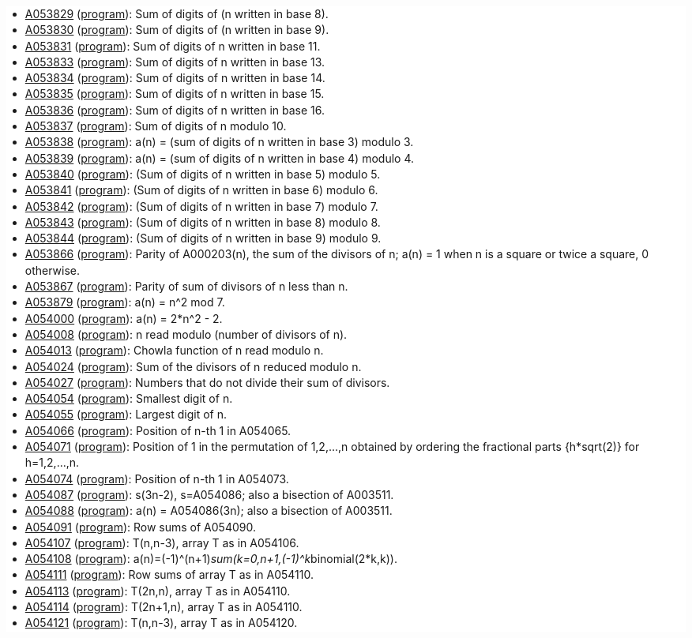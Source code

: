 * [A053829](http://oeis.org/A053829) ([program](053/A053829.asm)): Sum of digits of (n written in base 8).
* [A053830](http://oeis.org/A053830) ([program](053/A053830.asm)): Sum of digits of (n written in base 9).
* [A053831](http://oeis.org/A053831) ([program](053/A053831.asm)): Sum of digits of n written in base 11.
* [A053833](http://oeis.org/A053833) ([program](053/A053833.asm)): Sum of digits of n written in base 13.
* [A053834](http://oeis.org/A053834) ([program](053/A053834.asm)): Sum of digits of n written in base 14.
* [A053835](http://oeis.org/A053835) ([program](053/A053835.asm)): Sum of digits of n written in base 15.
* [A053836](http://oeis.org/A053836) ([program](053/A053836.asm)): Sum of digits of n written in base 16.
* [A053837](http://oeis.org/A053837) ([program](053/A053837.asm)): Sum of digits of n modulo 10.
* [A053838](http://oeis.org/A053838) ([program](053/A053838.asm)): a(n) = (sum of digits of n written in base 3) modulo 3.
* [A053839](http://oeis.org/A053839) ([program](053/A053839.asm)): a(n) = (sum of digits of n written in base 4) modulo 4.
* [A053840](http://oeis.org/A053840) ([program](053/A053840.asm)): (Sum of digits of n written in base 5) modulo 5.
* [A053841](http://oeis.org/A053841) ([program](053/A053841.asm)): (Sum of digits of n written in base 6) modulo 6.
* [A053842](http://oeis.org/A053842) ([program](053/A053842.asm)): (Sum of digits of n written in base 7) modulo 7.
* [A053843](http://oeis.org/A053843) ([program](053/A053843.asm)): (Sum of digits of n written in base 8) modulo 8.
* [A053844](http://oeis.org/A053844) ([program](053/A053844.asm)): (Sum of digits of n written in base 9) modulo 9.
* [A053866](http://oeis.org/A053866) ([program](053/A053866.asm)): Parity of A000203(n), the sum of the divisors of n; a(n) = 1 when n is a square or twice a square, 0 otherwise.
* [A053867](http://oeis.org/A053867) ([program](053/A053867.asm)): Parity of sum of divisors of n less than n.
* [A053879](http://oeis.org/A053879) ([program](053/A053879.asm)): a(n) = n^2 mod 7.
* [A054000](http://oeis.org/A054000) ([program](054/A054000.asm)): a(n) = 2*n^2 - 2.
* [A054008](http://oeis.org/A054008) ([program](054/A054008.asm)): n read modulo (number of divisors of n).
* [A054013](http://oeis.org/A054013) ([program](054/A054013.asm)): Chowla function of n read modulo n.
* [A054024](http://oeis.org/A054024) ([program](054/A054024.asm)): Sum of the divisors of n reduced modulo n.
* [A054027](http://oeis.org/A054027) ([program](054/A054027.asm)): Numbers that do not divide their sum of divisors.
* [A054054](http://oeis.org/A054054) ([program](054/A054054.asm)): Smallest digit of n.
* [A054055](http://oeis.org/A054055) ([program](054/A054055.asm)): Largest digit of n.
* [A054066](http://oeis.org/A054066) ([program](054/A054066.asm)): Position of n-th 1 in A054065.
* [A054071](http://oeis.org/A054071) ([program](054/A054071.asm)): Position of 1 in the permutation of 1,2,...,n obtained by ordering the fractional parts {h*sqrt(2)} for h=1,2,...,n.
* [A054074](http://oeis.org/A054074) ([program](054/A054074.asm)): Position of n-th 1 in A054073.
* [A054087](http://oeis.org/A054087) ([program](054/A054087.asm)): s(3n-2), s=A054086; also a bisection of A003511.
* [A054088](http://oeis.org/A054088) ([program](054/A054088.asm)): a(n) = A054086(3n); also a bisection of A003511.
* [A054091](http://oeis.org/A054091) ([program](054/A054091.asm)): Row sums of A054090.
* [A054107](http://oeis.org/A054107) ([program](054/A054107.asm)): T(n,n-3), array T as in A054106.
* [A054108](http://oeis.org/A054108) ([program](054/A054108.asm)): a(n)=(-1)^(n+1)*sum(k=0,n+1,(-1)^k*binomial(2*k,k)).
* [A054111](http://oeis.org/A054111) ([program](054/A054111.asm)): Row sums of array T as in A054110.
* [A054113](http://oeis.org/A054113) ([program](054/A054113.asm)): T(2n,n), array T as in A054110.
* [A054114](http://oeis.org/A054114) ([program](054/A054114.asm)): T(2n+1,n), array T as in A054110.
* [A054121](http://oeis.org/A054121) ([program](054/A054121.asm)): T(n,n-3), array T as in A054120.